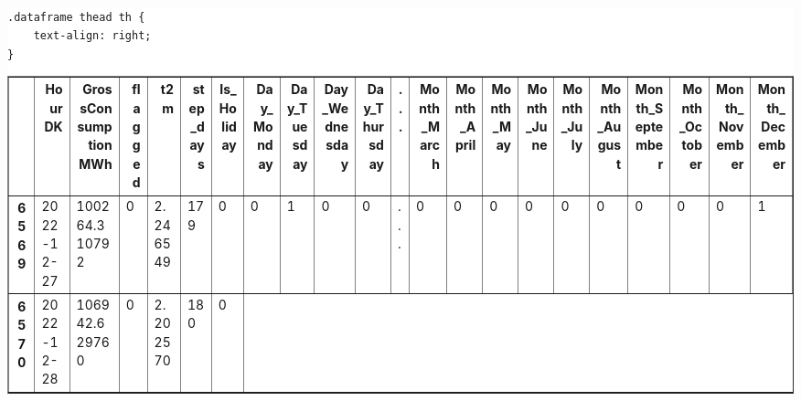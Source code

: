     .dataframe thead th {
        text-align: right;
    }
</style>
<table border="1" class="dataframe">
  <thead>
    <tr style="text-align: right;">
      <th></th>
      <th>HourDK</th>
      <th>GrossConsumptionMWh</th>
      <th>flagged</th>
      <th>t2m</th>
      <th>step_days</th>
      <th>Is_Holiday</th>
      <th>Day_Monday</th>
      <th>Day_Tuesday</th>
      <th>Day_Wednesday</th>
      <th>Day_Thursday</th>
      <th>...</th>
      <th>Month_March</th>
      <th>Month_April</th>
      <th>Month_May</th>
      <th>Month_June</th>
      <th>Month_July</th>
      <th>Month_August</th>
      <th>Month_September</th>
      <th>Month_October</th>
      <th>Month_November</th>
      <th>Month_December</th>
    </tr>
  </thead>
  <tbody>
    <tr>
      <th>6569</th>
      <td>2022-12-27</td>
      <td>100264.310792</td>
      <td>0</td>
      <td>2.246549</td>
      <td>179</td>
      <td>0</td>
      <td>0</td>
      <td>1</td>
      <td>0</td>
      <td>0</td>
      <td>...</td>
      <td>0</td>
      <td>0</td>
      <td>0</td>
      <td>0</td>
      <td>0</td>
      <td>0</td>
      <td>0</td>
      <td>0</td>
      <td>0</td>
      <td>1</td>
    </tr>
    <tr>
      <th>6570</th>
      <td>2022-12-28</td>
      <td>106942.629760</td>
      <td>0</td>
      <td>2.202570</td>
      <td>180</td>
      <td>0</td>
